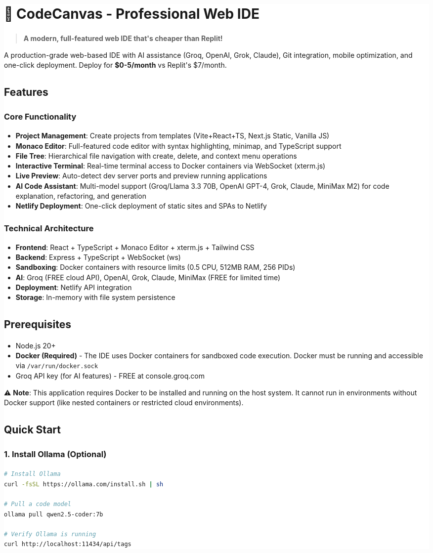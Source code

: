 # 🎨 CodeCanvas - Professional Web IDE

> **A modern, full-featured web IDE that's cheaper than Replit!**

A production-grade web-based IDE with AI assistance (Groq, OpenAI, Grok, Claude), Git integration, mobile optimization, and one-click deployment. Deploy for **$0-5/month** vs Replit's $7/month.

## Features

### Core Functionality
- **Project Management**: Create projects from templates (Vite+React+TS, Next.js Static, Vanilla JS)
- **Monaco Editor**: Full-featured code editor with syntax highlighting, minimap, and TypeScript support
- **File Tree**: Hierarchical file navigation with create, delete, and context menu operations
- **Interactive Terminal**: Real-time terminal access to Docker containers via WebSocket (xterm.js)
- **Live Preview**: Auto-detect dev server ports and preview running applications
- **AI Code Assistant**: Multi-model support (Groq/Llama 3.3 70B, OpenAI GPT-4, Grok, Claude, MiniMax M2) for code explanation, refactoring, and generation
- **Netlify Deployment**: One-click deployment of static sites and SPAs to Netlify

### Technical Architecture
- **Frontend**: React + TypeScript + Monaco Editor + xterm.js + Tailwind CSS
- **Backend**: Express + TypeScript + WebSocket (ws)
- **Sandboxing**: Docker containers with resource limits (0.5 CPU, 512MB RAM, 256 PIDs)
- **AI**: Groq (FREE cloud API), OpenAI, Grok, Claude, MiniMax (FREE for limited time)
- **Deployment**: Netlify API integration
- **Storage**: In-memory with file system persistence

## Prerequisites

- Node.js 20+
- **Docker (Required)** - The IDE uses Docker containers for sandboxed code execution. Docker must be running and accessible via `/var/run/docker.sock`
- Groq API key (for AI features) - FREE at console.groq.com

⚠️ **Note**: This application requires Docker to be installed and running on the host system. It cannot run in environments without Docker support (like nested containers or restricted cloud environments).

## Quick Start

### 1. Install Ollama (Optional)

```bash
# Install Ollama
curl -fsSL https://ollama.com/install.sh | sh

# Pull a code model
ollama pull qwen2.5-coder:7b

# Verify Ollama is running
curl http://localhost:11434/api/tags
```
